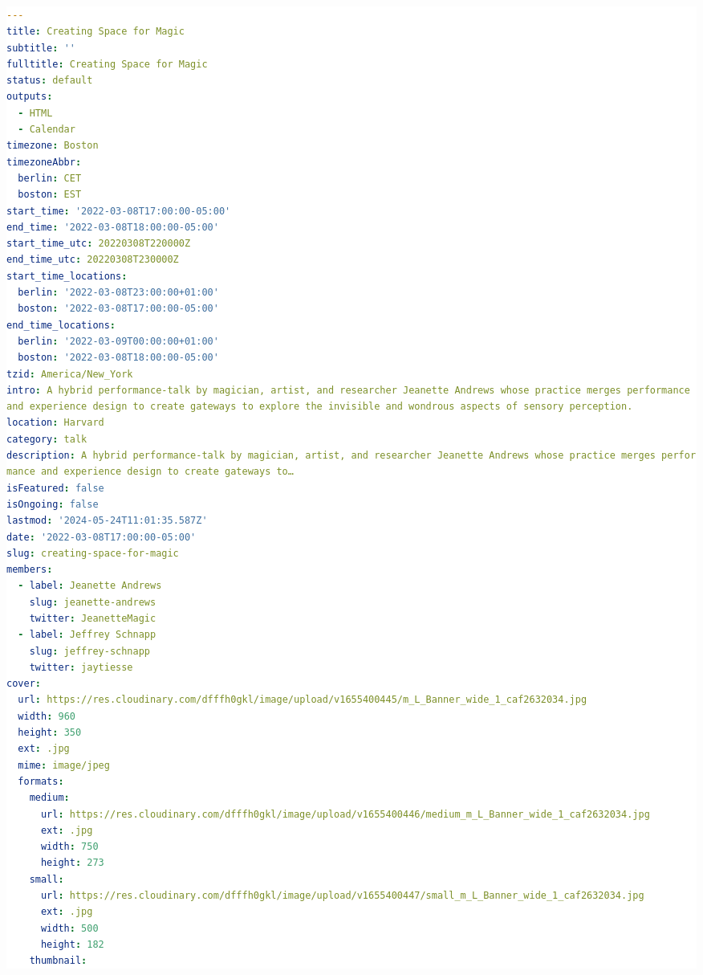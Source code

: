 ```yaml
---
title: Creating Space for Magic
subtitle: ''
fulltitle: Creating Space for Magic
status: default
outputs:
  - HTML
  - Calendar
timezone: Boston
timezoneAbbr:
  berlin: CET
  boston: EST
start_time: '2022-03-08T17:00:00-05:00'
end_time: '2022-03-08T18:00:00-05:00'
start_time_utc: 20220308T220000Z
end_time_utc: 20220308T230000Z
start_time_locations:
  berlin: '2022-03-08T23:00:00+01:00'
  boston: '2022-03-08T17:00:00-05:00'
end_time_locations:
  berlin: '2022-03-09T00:00:00+01:00'
  boston: '2022-03-08T18:00:00-05:00'
tzid: America/New_York
intro: A hybrid performance-talk by magician, artist, and researcher Jeanette Andrews whose practice merges performance and experience design to create gateways to explore the invisible and wondrous aspects of sensory perception.
location: Harvard
category: talk
description: A hybrid performance-talk by magician, artist, and researcher Jeanette Andrews whose practice merges performance and experience design to create gateways to…
isFeatured: false
isOngoing: false
lastmod: '2024-05-24T11:01:35.587Z'
date: '2022-03-08T17:00:00-05:00'
slug: creating-space-for-magic
members:
  - label: Jeanette Andrews
    slug: jeanette-andrews
    twitter: JeanetteMagic
  - label: Jeffrey Schnapp
    slug: jeffrey-schnapp
    twitter: jaytiesse
cover:
  url: https://res.cloudinary.com/dfffh0gkl/image/upload/v1655400445/m_L_Banner_wide_1_caf2632034.jpg
  width: 960
  height: 350
  ext: .jpg
  mime: image/jpeg
  formats:
    medium:
      url: https://res.cloudinary.com/dfffh0gkl/image/upload/v1655400446/medium_m_L_Banner_wide_1_caf2632034.jpg
      ext: .jpg
      width: 750
      height: 273
    small:
      url: https://res.cloudinary.com/dfffh0gkl/image/upload/v1655400447/small_m_L_Banner_wide_1_caf2632034.jpg
      ext: .jpg
      width: 500
      height: 182
    thumbnail:
```